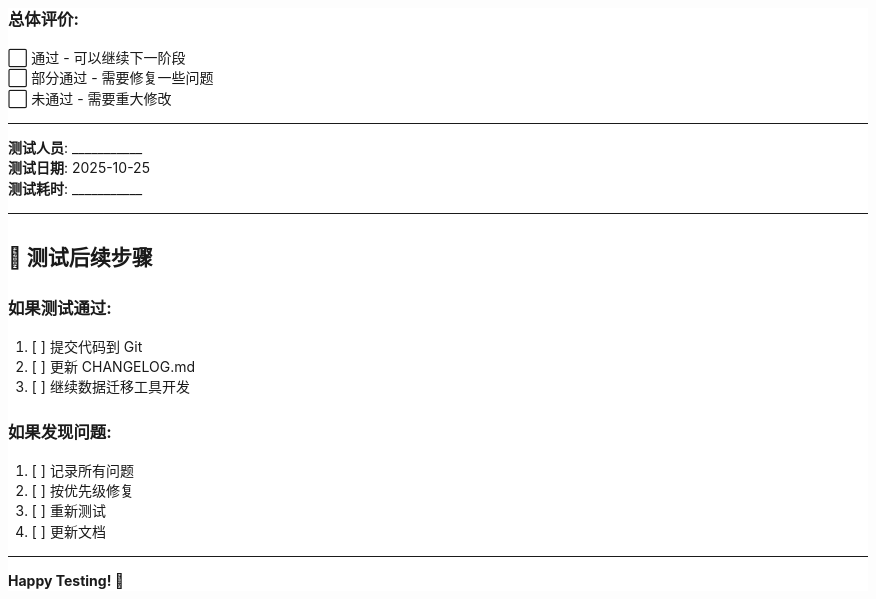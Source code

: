 ### 总体评价:
⬜ 通过 - 可以继续下一阶段  
⬜ 部分通过 - 需要修复一些问题  
⬜ 未通过 - 需要重大修改  

---

**测试人员**: ___________  
**测试日期**: 2025-10-25  
**测试耗时**: ___________ 

---

## 🚀 测试后续步骤

### 如果测试通过:
1. [ ] 提交代码到 Git
2. [ ] 更新 CHANGELOG.md
3. [ ] 继续数据迁移工具开发

### 如果发现问题:
1. [ ] 记录所有问题
2. [ ] 按优先级修复
3. [ ] 重新测试
4. [ ] 更新文档

---

**Happy Testing! 🎉**
